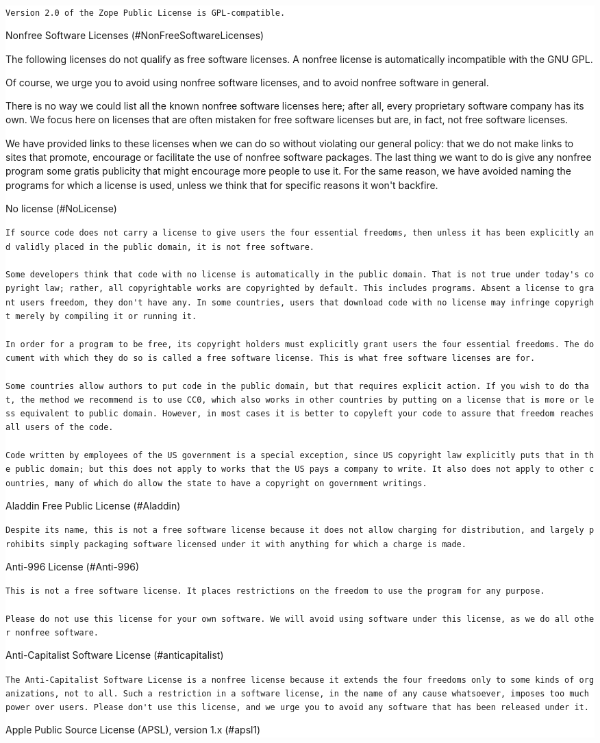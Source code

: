     Version 2.0 of the Zope Public License is GPL-compatible.

Nonfree Software Licenses (#NonFreeSoftwareLicenses)

The following licenses do not qualify as free software licenses. A nonfree license is automatically incompatible with the GNU GPL.

Of course, we urge you to avoid using nonfree software licenses, and to avoid nonfree software in general.

There is no way we could list all the known nonfree software licenses here; after all, every proprietary software company has its own. We focus here on licenses that are often mistaken for free software licenses but are, in fact, not free software licenses.

We have provided links to these licenses when we can do so without violating our general policy: that we do not make links to sites that promote, encourage or facilitate the use of nonfree software packages. The last thing we want to do is give any nonfree program some gratis publicity that might encourage more people to use it. For the same reason, we have avoided naming the programs for which a license is used, unless we think that for specific reasons it won't backfire.

No license (#NoLicense)

    If source code does not carry a license to give users the four essential freedoms, then unless it has been explicitly and validly placed in the public domain, it is not free software.

    Some developers think that code with no license is automatically in the public domain. That is not true under today's copyright law; rather, all copyrightable works are copyrighted by default. This includes programs. Absent a license to grant users freedom, they don't have any. In some countries, users that download code with no license may infringe copyright merely by compiling it or running it.

    In order for a program to be free, its copyright holders must explicitly grant users the four essential freedoms. The document with which they do so is called a free software license. This is what free software licenses are for.

    Some countries allow authors to put code in the public domain, but that requires explicit action. If you wish to do that, the method we recommend is to use CC0, which also works in other countries by putting on a license that is more or less equivalent to public domain. However, in most cases it is better to copyleft your code to assure that freedom reaches all users of the code.

    Code written by employees of the US government is a special exception, since US copyright law explicitly puts that in the public domain; but this does not apply to works that the US pays a company to write. It also does not apply to other countries, many of which do allow the state to have a copyright on government writings.
Aladdin Free Public License (#Aladdin)

    Despite its name, this is not a free software license because it does not allow charging for distribution, and largely prohibits simply packaging software licensed under it with anything for which a charge is made.
Anti-996 License (#Anti-996)

    This is not a free software license. It places restrictions on the freedom to use the program for any purpose.

    Please do not use this license for your own software. We will avoid using software under this license, as we do all other nonfree software.
Anti-Capitalist Software License (#anticapitalist)

    The Anti-Capitalist Software License is a nonfree license because it extends the four freedoms only to some kinds of organizations, not to all. Such a restriction in a software license, in the name of any cause whatsoever, imposes too much power over users. Please don't use this license, and we urge you to avoid any software that has been released under it.
Apple Public Source License (APSL), version 1.x (#apsl1)
